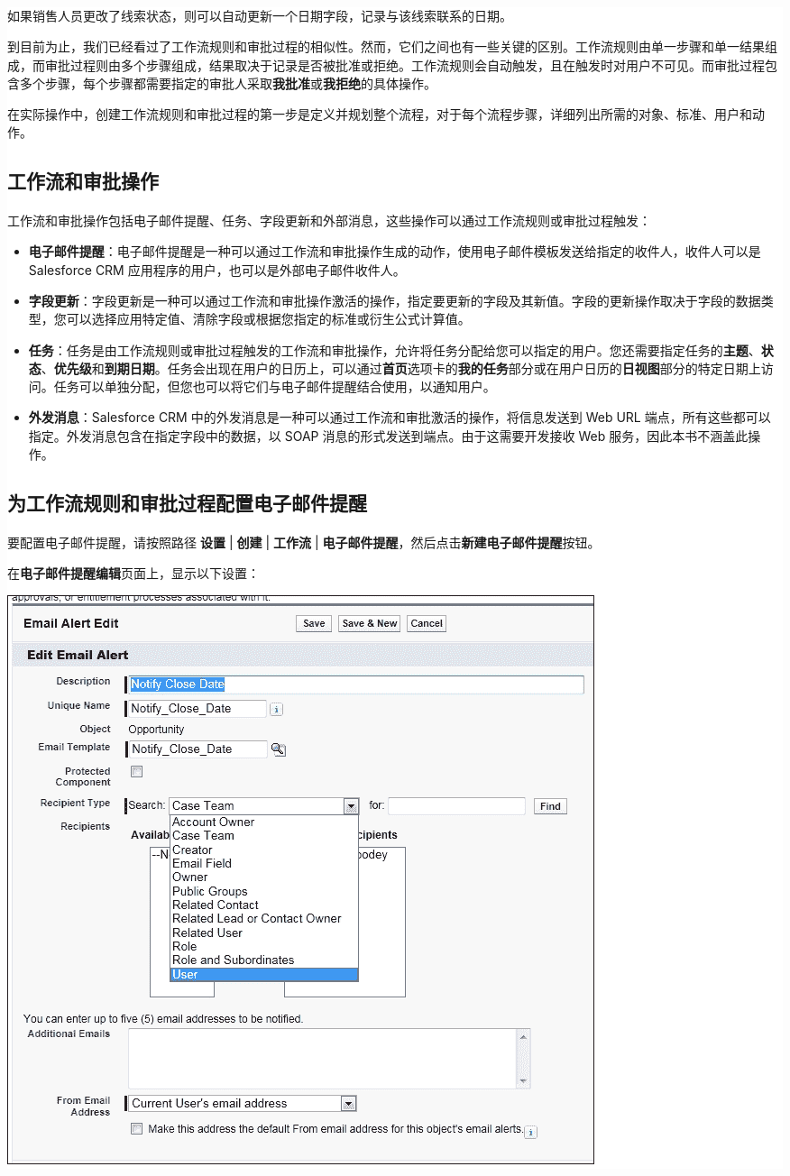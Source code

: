如果销售人员更改了线索状态，则可以自动更新一个日期字段，记录与该线索联系的日期。

到目前为止，我们已经看过了工作流规则和审批过程的相似性。然而，它们之间也有一些关键的区别。工作流规则由单一步骤和单一结果组成，而审批过程则由多个步骤组成，结果取决于记录是否被批准或拒绝。工作流规则会自动触发，且在触发时对用户不可见。而审批过程包含多个步骤，每个步骤都需要指定的审批人采取**我批准**或**我拒绝**的具体操作。

在实际操作中，创建工作流规则和审批过程的第一步是定义并规划整个流程，对于每个流程步骤，详细列出所需的对象、标准、用户和动作。

## 工作流和审批操作

工作流和审批操作包括电子邮件提醒、任务、字段更新和外部消息，这些操作可以通过工作流规则或审批过程触发：

+   **电子邮件提醒**：电子邮件提醒是一种可以通过工作流和审批操作生成的动作，使用电子邮件模板发送给指定的收件人，收件人可以是 Salesforce CRM 应用程序的用户，也可以是外部电子邮件收件人。

+   **字段更新**：字段更新是一种可以通过工作流和审批操作激活的操作，指定要更新的字段及其新值。字段的更新操作取决于字段的数据类型，您可以选择应用特定值、清除字段或根据您指定的标准或衍生公式计算值。

+   **任务**：任务是由工作流规则或审批过程触发的工作流和审批操作，允许将任务分配给您可以指定的用户。您还需要指定任务的**主题**、**状态**、**优先级**和**到期日期**。任务会出现在用户的日历上，可以通过**首页**选项卡的**我的任务**部分或在用户日历的**日视图**部分的特定日期上访问。任务可以单独分配，但您也可以将它们与电子邮件提醒结合使用，以通知用户。

+   **外发消息**：Salesforce CRM 中的外发消息是一种可以通过工作流和审批激活的操作，将信息发送到 Web URL 端点，所有这些都可以指定。外发消息包含在指定字段中的数据，以 SOAP 消息的形式发送到端点。由于这需要开发接收 Web 服务，因此本书不涵盖此操作。

## 为工作流规则和审批过程配置电子邮件提醒

要配置电子邮件提醒，请按照路径 **设置** | **创建** | **工作流** | **电子邮件提醒**，然后点击**新建电子邮件提醒**按钮。

在**电子邮件提醒编辑**页面上，显示以下设置：

![为工作流规则和审批过程配置电子邮件提醒](img/image_07_001.jpg)

